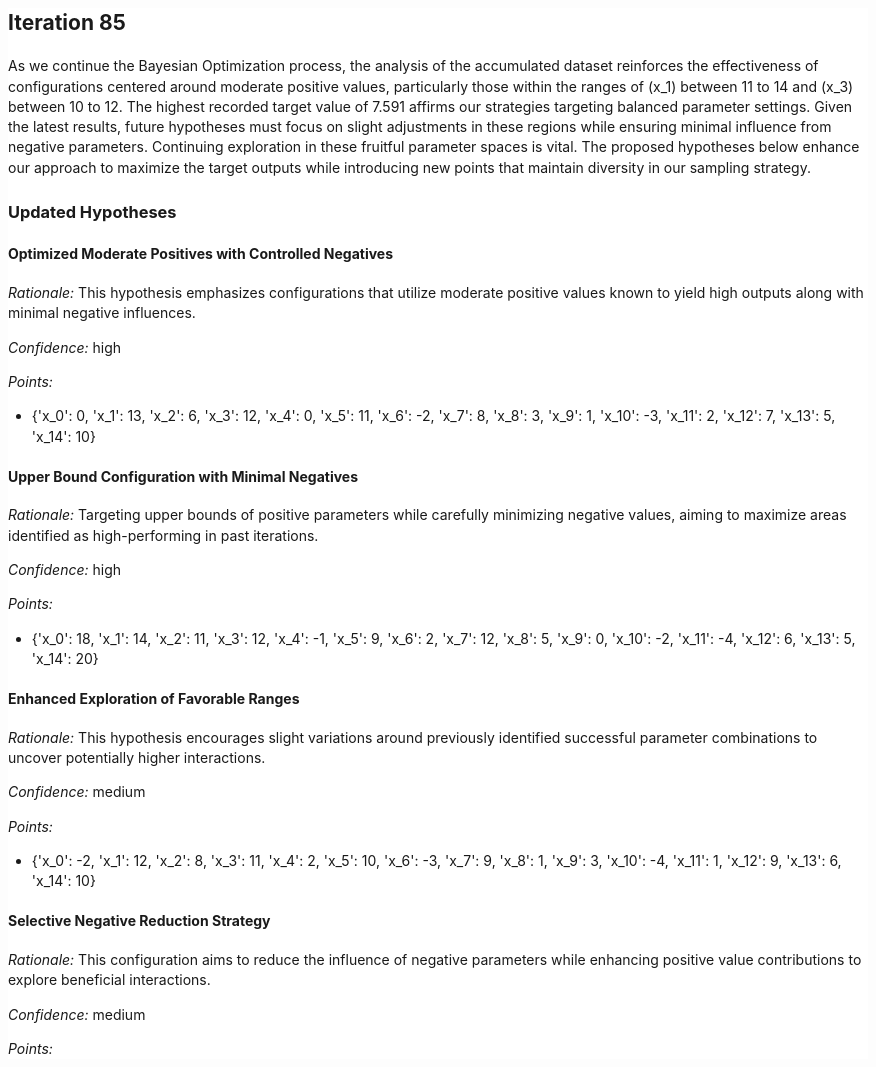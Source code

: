 ## Iteration 85

As we continue the Bayesian Optimization process, the analysis of the accumulated dataset reinforces the effectiveness of configurations centered around moderate positive values, particularly those within the ranges of (x_1) between 11 to 14 and (x_3) between 10 to 12. The highest recorded target value of 7.591 affirms our strategies targeting balanced parameter settings. Given the latest results, future hypotheses must focus on slight adjustments in these regions while ensuring minimal influence from negative parameters. Continuing exploration in these fruitful parameter spaces is vital. The proposed hypotheses below enhance our approach to maximize the target outputs while introducing new points that maintain diversity in our sampling strategy.

### Updated Hypotheses

#### Optimized Moderate Positives with Controlled Negatives

*Rationale:* This hypothesis emphasizes configurations that utilize moderate positive values known to yield high outputs along with minimal negative influences.

*Confidence:* high

*Points:*

- {'x_0': 0, 'x_1': 13, 'x_2': 6, 'x_3': 12, 'x_4': 0, 'x_5': 11, 'x_6': -2, 'x_7': 8, 'x_8': 3, 'x_9': 1, 'x_10': -3, 'x_11': 2, 'x_12': 7, 'x_13': 5, 'x_14': 10}

#### Upper Bound Configuration with Minimal Negatives

*Rationale:* Targeting upper bounds of positive parameters while carefully minimizing negative values, aiming to maximize areas identified as high-performing in past iterations.

*Confidence:* high

*Points:*

- {'x_0': 18, 'x_1': 14, 'x_2': 11, 'x_3': 12, 'x_4': -1, 'x_5': 9, 'x_6': 2, 'x_7': 12, 'x_8': 5, 'x_9': 0, 'x_10': -2, 'x_11': -4, 'x_12': 6, 'x_13': 5, 'x_14': 20}

#### Enhanced Exploration of Favorable Ranges

*Rationale:* This hypothesis encourages slight variations around previously identified successful parameter combinations to uncover potentially higher interactions.

*Confidence:* medium

*Points:*

- {'x_0': -2, 'x_1': 12, 'x_2': 8, 'x_3': 11, 'x_4': 2, 'x_5': 10, 'x_6': -3, 'x_7': 9, 'x_8': 1, 'x_9': 3, 'x_10': -4, 'x_11': 1, 'x_12': 9, 'x_13': 6, 'x_14': 10}

#### Selective Negative Reduction Strategy

*Rationale:* This configuration aims to reduce the influence of negative parameters while enhancing positive value contributions to explore beneficial interactions.

*Confidence:* medium

*Points:*
